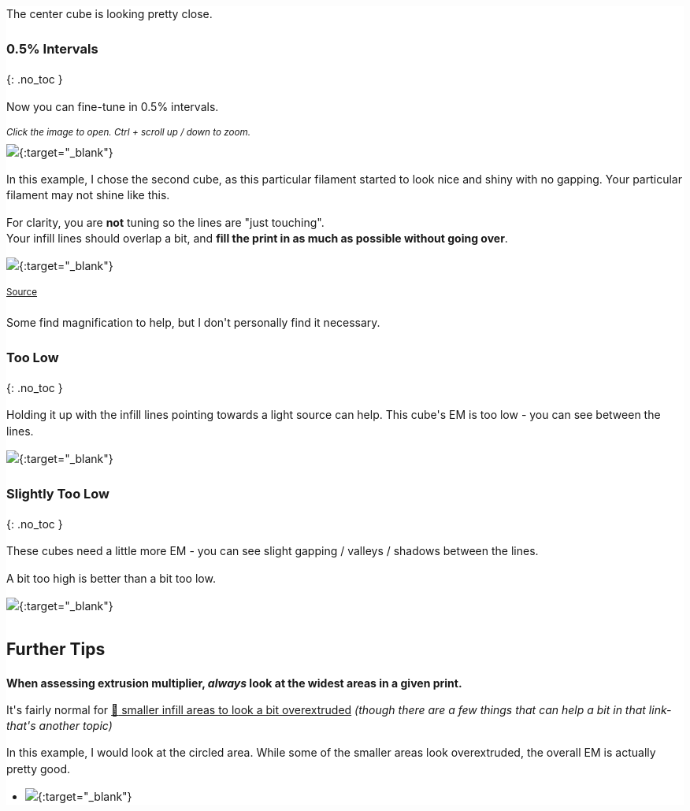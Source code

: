 The center cube is looking pretty close.

### 0.5% Intervals
{: .no_toc }

Now you can fine-tune in 0.5% intervals.

<sup>*Click the image to open. Ctrl + scroll up / down to zoom.*</sup>\
[![](./images/extrusion_multiplier/EMPrints-Fine.png)](./images/extrusion_multiplier/EMPrints-Fine.png){:target="_blank"} 

In this example, I chose the second cube, as this particular filament started to look nice and shiny with no gapping. Your particular filament may not shine like this.


For clarity, you are **not** tuning so the lines are "just touching".\
Your infill lines should overlap a bit, and **fill the print in as much as possible without going over**.

[![](./images/extrusion_multiplier/overlap.png)](./images/extrusion_multiplier/overlap.png){:target="_blank"}

<sup>[Source](https://help.prusa3d.com/article/layers-and-perimeters_1748)</sup>

Some find magnification to help, but I don't personally find it necessary. 

### Too Low
{: .no_toc }

Holding it up with the infill lines pointing towards a light source can help. This cube's EM is too low - you can see between the lines.

[![](./images/extrusion_multiplier/em-light.png)](./images/extrusion_multiplier/em-light.png){:target="_blank"} 
### Slightly Too Low
{: .no_toc }

These cubes need a little more EM - you can see slight gapping / valleys / shadows between the lines. 

A bit too high is better than a bit too low.

[![](./images/extrusion_multiplier/EMPrints-SlightlyLow.png)](./images/extrusion_multiplier/EMPrints-SlightlyLow.png){:target="_blank"}

## Further Tips
**When assessing extrusion multiplier, *always* look at the widest areas in a given print.** 

It's fairly normal for [:page_facing_up: smaller infill areas to look a bit overextruded](./troubleshooting/small_infill_areas_overextruded.md) *(though there are a few things that can help a bit in that link- that's another topic)*

In this example, I would look at the circled area. While some of the smaller areas look overextruded, the overall EM is actually pretty good.
- [![](./images/extrusion_multiplier/em-wheretolook.png)](./images/extrusion_multiplier/em-wheretolook.png){:target="_blank"} 
